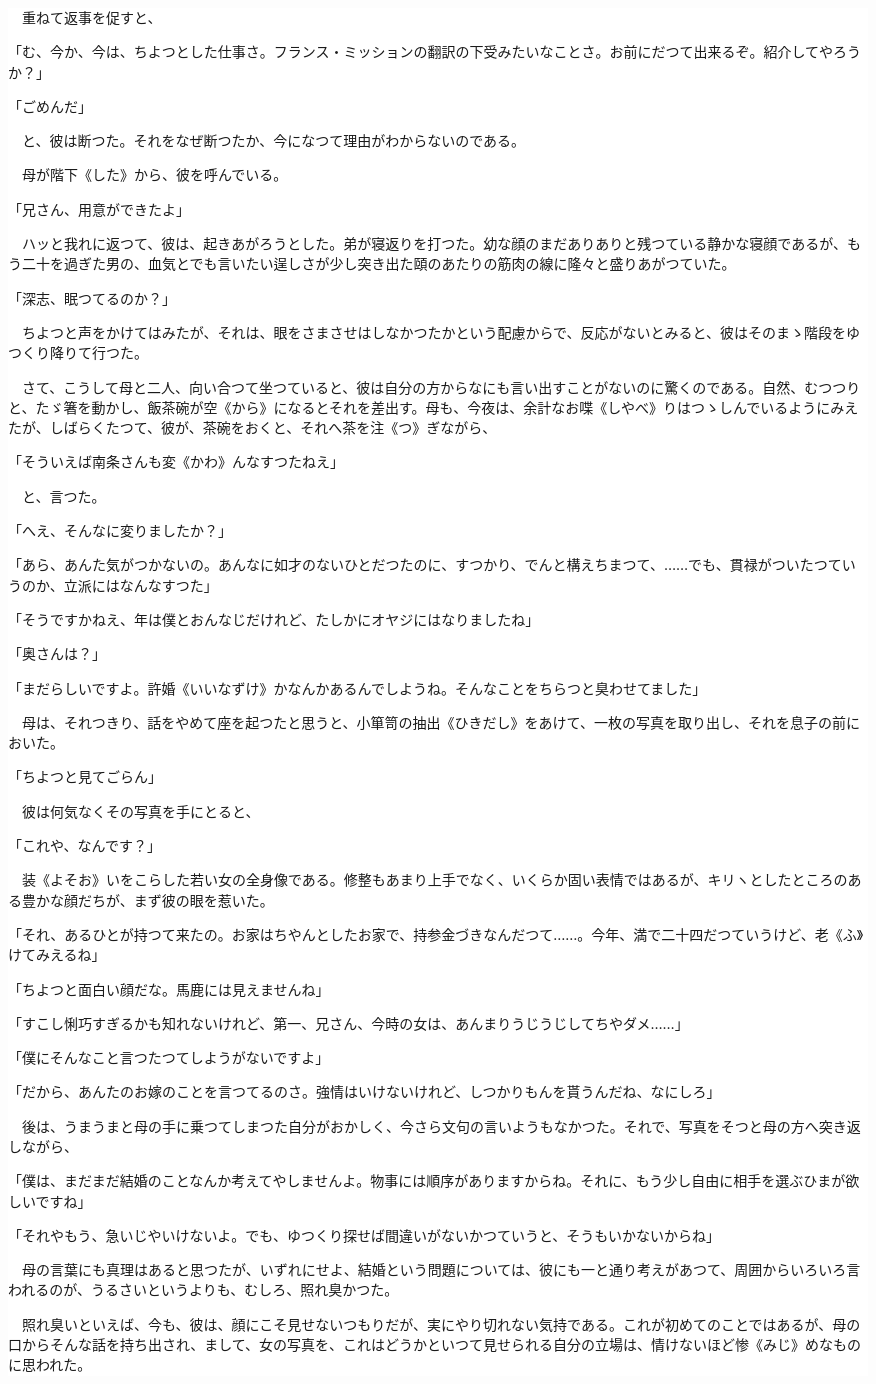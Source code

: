 　重ねて返事を促すと、

「む、今か、今は、ちよつとした仕事さ。フランス・ミッションの翻訳の下受みたいなことさ。お前にだつて出来るぞ。紹介してやろうか？」

「ごめんだ」

　と、彼は断つた。それをなぜ断つたか、今になつて理由がわからないのである。

　母が階下《した》から、彼を呼んでいる。

「兄さん、用意ができたよ」

　ハッと我れに返つて、彼は、起きあがろうとした。弟が寝返りを打つた。幼な顔のまだありありと残つている静かな寝顔であるが、もう二十を過ぎた男の、血気とでも言いたい逞しさが少し突き出た頤のあたりの筋肉の線に隆々と盛りあがつていた。

「深志、眠つてるのか？」

　ちよつと声をかけてはみたが、それは、眼をさまさせはしなかつたかという配慮からで、反応がないとみると、彼はそのまゝ階段をゆつくり降りて行つた。

　さて、こうして母と二人、向い合つて坐つていると、彼は自分の方からなにも言い出すことがないのに驚くのである。自然、むつつりと、たゞ箸を動かし、飯茶碗が空《から》になるとそれを差出す。母も、今夜は、余計なお喋《しやべ》りはつゝしんでいるようにみえたが、しばらくたつて、彼が、茶碗をおくと、それへ茶を注《つ》ぎながら、

「そういえば南条さんも変《かわ》んなすつたねえ」

　と、言つた。

「へえ、そんなに変りましたか？」

「あら、あんた気がつかないの。あんなに如才のないひとだつたのに、すつかり、でんと構えちまつて、……でも、貫禄がついたつていうのか、立派にはなんなすつた」

「そうですかねえ、年は僕とおんなじだけれど、たしかにオヤジにはなりましたね」

「奥さんは？」

「まだらしいですよ。許婚《いいなずけ》かなんかあるんでしようね。そんなことをちらつと臭わせてました」

　母は、それつきり、話をやめて座を起つたと思うと、小箪笥の抽出《ひきだし》をあけて、一枚の写真を取り出し、それを息子の前においた。

「ちよつと見てごらん」

　彼は何気なくその写真を手にとると、

「これや、なんです？」

　装《よそお》いをこらした若い女の全身像である。修整もあまり上手でなく、いくらか固い表情ではあるが、キリヽとしたところのある豊かな顔だちが、まず彼の眼を惹いた。

「それ、あるひとが持つて来たの。お家はちやんとしたお家で、持参金づきなんだつて……。今年、満で二十四だつていうけど、老《ふ》けてみえるね」

「ちよつと面白い顔だな。馬鹿には見えませんね」

「すこし悧巧すぎるかも知れないけれど、第一、兄さん、今時の女は、あんまりうじうじしてちやダメ……」

「僕にそんなこと言つたつてしようがないですよ」

「だから、あんたのお嫁のことを言つてるのさ。強情はいけないけれど、しつかりもんを貰うんだね、なにしろ」

　後は、うまうまと母の手に乗つてしまつた自分がおかしく、今さら文句の言いようもなかつた。それで、写真をそつと母の方へ突き返しながら、

「僕は、まだまだ結婚のことなんか考えてやしませんよ。物事には順序がありますからね。それに、もう少し自由に相手を選ぶひまが欲しいですね」

「それやもう、急いじやいけないよ。でも、ゆつくり探せば間違いがないかつていうと、そうもいかないからね」

　母の言葉にも真理はあると思つたが、いずれにせよ、結婚という問題については、彼にも一と通り考えがあつて、周囲からいろいろ言われるのが、うるさいというよりも、むしろ、照れ臭かつた。

　照れ臭いといえば、今も、彼は、顔にこそ見せないつもりだが、実にやり切れない気持である。これが初めてのことではあるが、母の口からそんな話を持ち出され、まして、女の写真を、これはどうかといつて見せられる自分の立場は、情けないほど惨《みじ》めなものに思われた。
